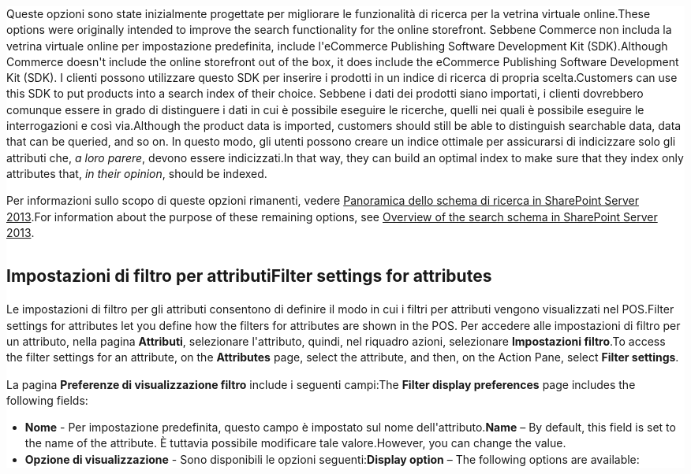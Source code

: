 <span data-ttu-id="016d7-207">Queste opzioni sono state inizialmente progettate per migliorare le funzionalità di ricerca per la vetrina virtuale online.</span><span class="sxs-lookup"><span data-stu-id="016d7-207">These options were originally intended to improve the search functionality for the online storefront.</span></span> <span data-ttu-id="016d7-208">Sebbene Commerce non includa la vetrina virtuale online per impostazione predefinita, include l'eCommerce Publishing Software Development Kit (SDK).</span><span class="sxs-lookup"><span data-stu-id="016d7-208">Although Commerce doesn't include the online storefront out of the box, it does include the eCommerce Publishing Software Development Kit (SDK).</span></span> <span data-ttu-id="016d7-209">I clienti possono utilizzare questo SDK per inserire i prodotti in un indice di ricerca di propria scelta.</span><span class="sxs-lookup"><span data-stu-id="016d7-209">Customers can use this SDK to put products into a search index of their choice.</span></span> <span data-ttu-id="016d7-210">Sebbene i dati dei prodotti siano importati, i clienti dovrebbero comunque essere in grado di distinguere i dati in cui è possibile eseguire le ricerche, quelli nei quali è possibile eseguire le interrogazioni e così via.</span><span class="sxs-lookup"><span data-stu-id="016d7-210">Although the product data is imported, customers should still be able to distinguish searchable data, data that can be queried, and so on.</span></span> <span data-ttu-id="016d7-211">In questo modo, gli utenti possono creare un indice ottimale per assicurarsi di indicizzare solo gli attributi che, *a loro parere*, devono essere indicizzati.</span><span class="sxs-lookup"><span data-stu-id="016d7-211">In that way, they can build an optimal index to make sure that they index only attributes that, *in their opinion*, should be indexed.</span></span>

<span data-ttu-id="016d7-212">Per informazioni sullo scopo di queste opzioni rimanenti, vedere [Panoramica dello schema di ricerca in SharePoint Server 2013](https://technet.microsoft.com/library/jj219669.aspx).</span><span class="sxs-lookup"><span data-stu-id="016d7-212">For information about the purpose of these remaining options, see [Overview of the search schema in SharePoint Server 2013](https://technet.microsoft.com/library/jj219669.aspx).</span></span>

## <a name="filter-settings-for-attributes"></a><span data-ttu-id="016d7-213">Impostazioni di filtro per attributi</span><span class="sxs-lookup"><span data-stu-id="016d7-213">Filter settings for attributes</span></span>

<span data-ttu-id="016d7-214">Le impostazioni di filtro per gli attributi consentono di definire il modo in cui i filtri per attributi vengono visualizzati nel POS.</span><span class="sxs-lookup"><span data-stu-id="016d7-214">Filter settings for attributes let you define how the filters for attributes are shown in the POS.</span></span> <span data-ttu-id="016d7-215">Per accedere alle impostazioni di filtro per un attributo, nella pagina **Attributi**, selezionare l'attributo, quindi, nel riquadro azioni, selezionare **Impostazioni filtro**.</span><span class="sxs-lookup"><span data-stu-id="016d7-215">To access the filter settings for an attribute, on the **Attributes** page, select the attribute, and then, on the Action Pane, select **Filter settings**.</span></span>

<span data-ttu-id="016d7-216">La pagina **Preferenze di visualizzazione filtro** include i seguenti campi:</span><span class="sxs-lookup"><span data-stu-id="016d7-216">The **Filter display preferences** page includes the following fields:</span></span>

- <span data-ttu-id="016d7-217">**Nome** - Per impostazione predefinita, questo campo è impostato sul nome dell'attributo.</span><span class="sxs-lookup"><span data-stu-id="016d7-217">**Name** – By default, this field is set to the name of the attribute.</span></span> <span data-ttu-id="016d7-218">È tuttavia possibile modificare tale valore.</span><span class="sxs-lookup"><span data-stu-id="016d7-218">However, you can change the value.</span></span>
- <span data-ttu-id="016d7-219">**Opzione di visualizzazione** - Sono disponibili le opzioni seguenti:</span><span class="sxs-lookup"><span data-stu-id="016d7-219">**Display option** – The following options are available:</span></span>
